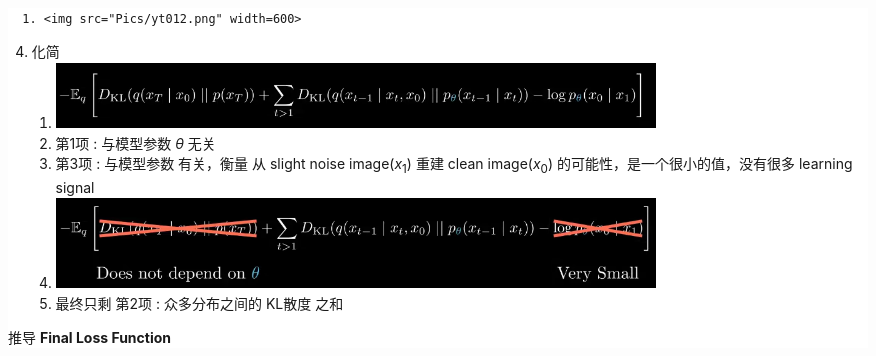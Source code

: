       1. <img src="Pics/yt012.png" width=600>
4. 化简
   1. <img src="Pics/yt013.png" width=600>
   2. 第1项 : 与模型参数 $\theta$ 无关
   3. 第3项 : 与模型参数 有关，衡量 从 slight noise image($x_1$) 重建 clean image($x_0$) 的可能性，是一个很小的值，没有很多 learning signal
   4. <img src="Pics/yt014.png" width=600>
   5. 最终只剩 第2项 : 众多分布之间的 KL散度 之和

推导 **Final Loss Function**